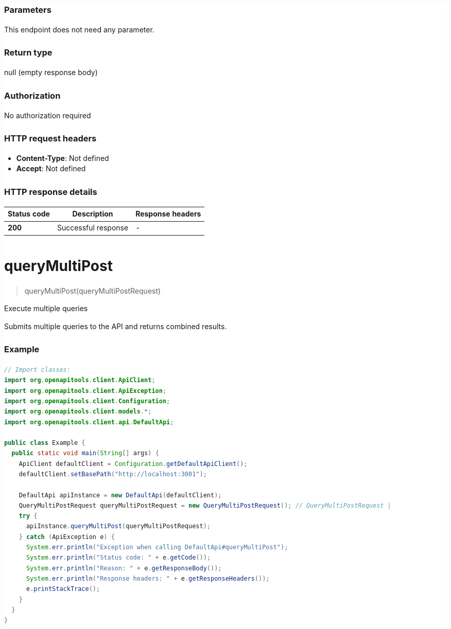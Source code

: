 ### Parameters
This endpoint does not need any parameter.

### Return type

null (empty response body)

### Authorization

No authorization required

### HTTP request headers

 - **Content-Type**: Not defined
 - **Accept**: Not defined

### HTTP response details
| Status code | Description | Response headers |
|-------------|-------------|------------------|
| **200** | Successful response |  -  |

<a id="queryMultiPost"></a>
# **queryMultiPost**
> queryMultiPost(queryMultiPostRequest)

Execute multiple queries

Submits multiple queries to the API and returns combined results.

### Example
```java
// Import classes:
import org.openapitools.client.ApiClient;
import org.openapitools.client.ApiException;
import org.openapitools.client.Configuration;
import org.openapitools.client.models.*;
import org.openapitools.client.api.DefaultApi;

public class Example {
  public static void main(String[] args) {
    ApiClient defaultClient = Configuration.getDefaultApiClient();
    defaultClient.setBasePath("http://localhost:3001");

    DefaultApi apiInstance = new DefaultApi(defaultClient);
    QueryMultiPostRequest queryMultiPostRequest = new QueryMultiPostRequest(); // QueryMultiPostRequest | 
    try {
      apiInstance.queryMultiPost(queryMultiPostRequest);
    } catch (ApiException e) {
      System.err.println("Exception when calling DefaultApi#queryMultiPost");
      System.err.println("Status code: " + e.getCode());
      System.err.println("Reason: " + e.getResponseBody());
      System.err.println("Response headers: " + e.getResponseHeaders());
      e.printStackTrace();
    }
  }
}
```
